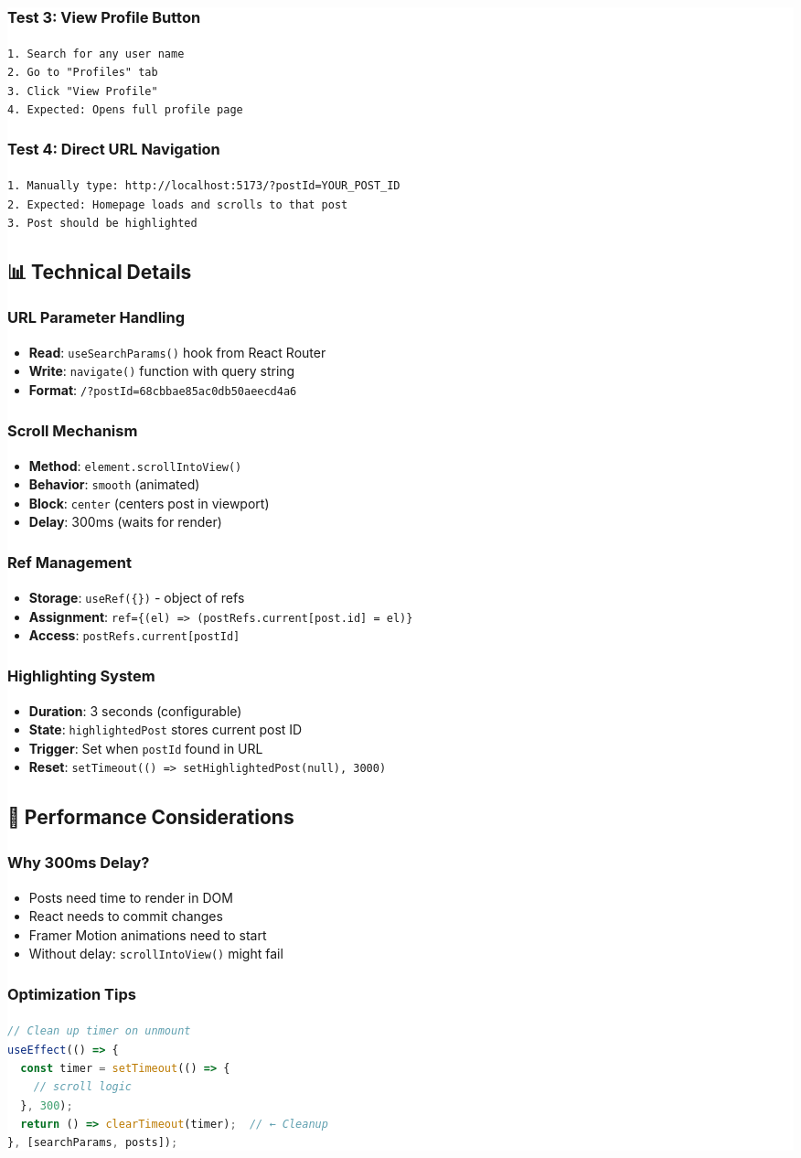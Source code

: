 ### Test 3: View Profile Button
```
1. Search for any user name
2. Go to "Profiles" tab
3. Click "View Profile"
4. Expected: Opens full profile page
```

### Test 4: Direct URL Navigation
```
1. Manually type: http://localhost:5173/?postId=YOUR_POST_ID
2. Expected: Homepage loads and scrolls to that post
3. Post should be highlighted
```

## 📊 Technical Details

### URL Parameter Handling
- **Read**: `useSearchParams()` hook from React Router
- **Write**: `navigate()` function with query string
- **Format**: `/?postId=68cbbae85ac0db50aeecd4a6`

### Scroll Mechanism
- **Method**: `element.scrollIntoView()`
- **Behavior**: `smooth` (animated)
- **Block**: `center` (centers post in viewport)
- **Delay**: 300ms (waits for render)

### Ref Management
- **Storage**: `useRef({})` - object of refs
- **Assignment**: `ref={(el) => (postRefs.current[post.id] = el)}`
- **Access**: `postRefs.current[postId]`

### Highlighting System
- **Duration**: 3 seconds (configurable)
- **State**: `highlightedPost` stores current post ID
- **Trigger**: Set when `postId` found in URL
- **Reset**: `setTimeout(() => setHighlightedPost(null), 3000)`

## 🚀 Performance Considerations

### Why 300ms Delay?
- Posts need time to render in DOM
- React needs to commit changes
- Framer Motion animations need to start
- Without delay: `scrollIntoView()` might fail

### Optimization Tips
```jsx
// Clean up timer on unmount
useEffect(() => {
  const timer = setTimeout(() => {
    // scroll logic
  }, 300);
  return () => clearTimeout(timer);  // ← Cleanup
}, [searchParams, posts]);
```
